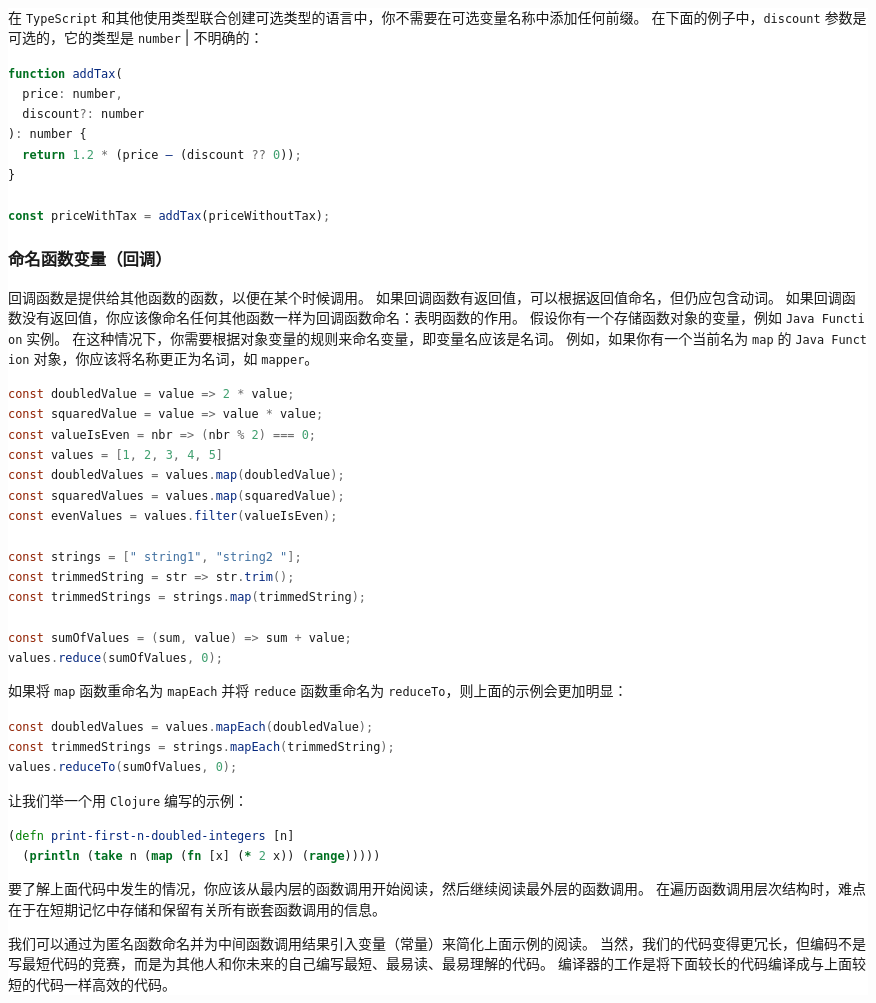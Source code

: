 在 ```TypeScript``` 和其他使用类型联合创建可选类型的语言中，你不需要在可选变量名称中添加任何前缀。 在下面的例子中，```discount``` 参数是可选的，它的类型是 ```number``` | 不明确的：

```javascript
function addTax(
  price: number,
  discount?: number
): number {
  return 1.2 * (price — (discount ?? 0));
}

const priceWithTax = addTax(priceWithoutTax);
```

### 命名函数变量（回调）

回调函数是提供给其他函数的函数，以便在某个时候调用。 如果回调函数有返回值，可以根据返回值命名，但仍应包含动词。 如果回调函数没有返回值，你应该像命名任何其他函数一样为回调函数命名：表明函数的作用。 假设你有一个存储函数对象的变量，例如 ```Java Function``` 实例。 在这种情况下，你需要根据对象变量的规则来命名变量，即变量名应该是名词。 例如，如果你有一个当前名为 ```map``` 的 ```Java Function``` 对象，你应该将名称更正为名词，如 ```mapper```。

```java
const doubledValue = value => 2 * value;
const squaredValue = value => value * value;
const valueIsEven = nbr => (nbr % 2) === 0;
const values = [1, 2, 3, 4, 5]
const doubledValues = values.map(doubledValue);
const squaredValues = values.map(squaredValue);
const evenValues = values.filter(valueIsEven);

const strings = [" string1", "string2 "];
const trimmedString = str => str.trim();
const trimmedStrings = strings.map(trimmedString);

const sumOfValues = (sum, value) => sum + value;
values.reduce(sumOfValues, 0);
```

如果将 ```map``` 函数重命名为 ```mapEach``` 并将 ```reduce``` 函数重命名为 ```reduceTo```，则上面的示例会更加明显：

```java
const doubledValues = values.mapEach(doubledValue);
const trimmedStrings = strings.mapEach(trimmedString);
values.reduceTo(sumOfValues, 0);
```

让我们举一个用 ```Clojure``` 编写的示例：

```clojure
(defn print-first-n-doubled-integers [n]
  (println (take n (map (fn [x] (* 2 x)) (range)))))
```

要了解上面代码中发生的情况，你应该从最内层的函数调用开始阅读，然后继续阅读最外层的函数调用。 在遍历函数调用层次结构时，难点在于在短期记忆中存储和保留有关所有嵌套函数调用的信息。

我们可以通过为匿名函数命名并为中间函数调用结果引入变量（常量）来简化上面示例的阅读。 当然，我们的代码变得更冗长，但编码不是写最短代码的竞赛，而是为其他人和你未来的自己编写最短、最易读、最易理解的代码。 编译器的工作是将下面较长的代码编译成与上面较短的代码一样高效的代码。
